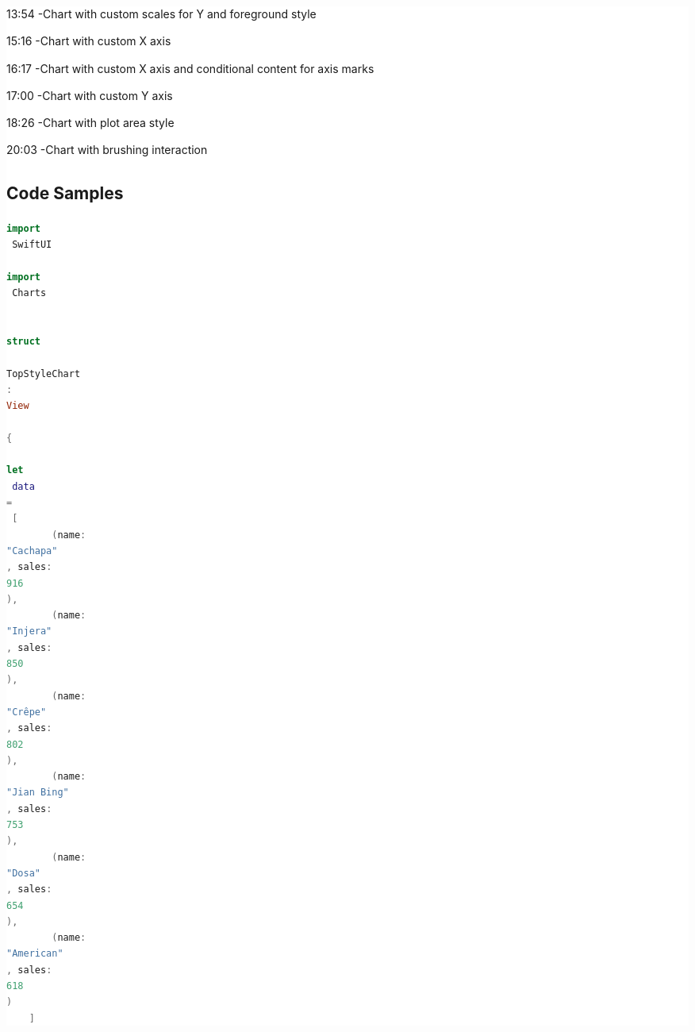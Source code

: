 13:54 -Chart with custom scales for Y and foreground style

15:16 -Chart with custom X axis

16:17 -Chart with custom X axis and conditional content for axis marks

17:00 -Chart with custom Y axis

18:26 -Chart with plot area style

20:03 -Chart with brushing interaction

## Code Samples

```swift
import
 SwiftUI

import
 Charts


struct
 
TopStyleChart
: 
View
 
{
    
let
 data 
=
 [
        (name: 
"Cachapa"
, sales: 
916
),
        (name: 
"Injera"
, sales: 
850
),
        (name: 
"Crêpe"
, sales: 
802
),
        (name: 
"Jian Bing"
, sales: 
753
),
        (name: 
"Dosa"
, sales: 
654
),
        (name: 
"American"
, sales: 
618
)
    ]

```